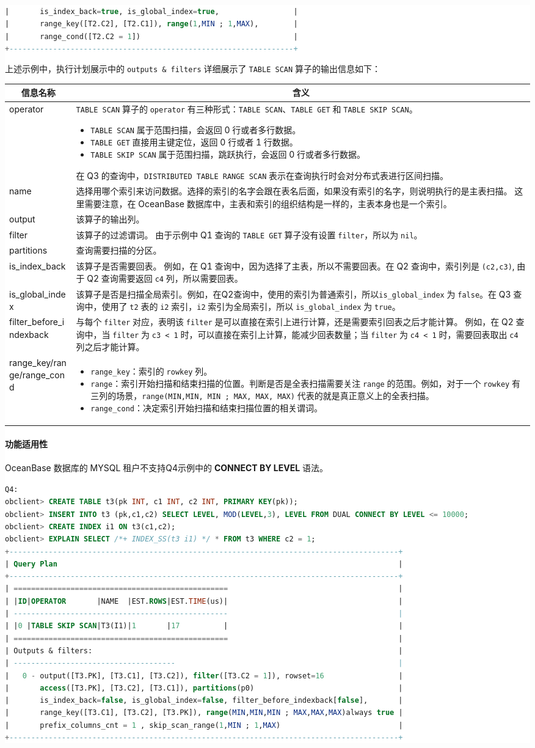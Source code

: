 ```sql
|       is_index_back=true, is_global_index=true,                 |
|       range_key([T2.C2], [T2.C1]), range(1,MIN ; 1,MAX),        |
|       range_cond([T2.C2 = 1])                                   |
+-----------------------------------------------------------------+
```
上述示例中，执行计划展示中的 `outputs & filters` 详细展示了 `TABLE SCAN` 算子的输出信息如下：

|           **信息名称**             |         **含义**       |
|------------------------------------|-----------------------|
| operator                                    | `TABLE SCAN` 算子的 `operator` 有三种形式：`TABLE SCAN`、`TABLE GET` 和 `TABLE SKIP SCAN`。 <ul><li>`TABLE SCAN` 属于范围扫描，会返回 0 行或者多行数据。</li>   <li> `TABLE GET` 直接用主键定位，返回 0 行或者 1 行数据。</li>  <li> `TABLE SKIP SCAN` 属于范围扫描，跳跃执行，会返回 0 行或者多行数据。</li> </ul> 在 Q3 的查询中，`DISTRIBUTED TABLE RANGE SCAN` 表示在查询执行时会对分布式表进行区间扫描。     |
| name                                        | 选择用哪个索引来访问数据。选择的索引的名字会跟在表名后面，如果没有索引的名字，则说明执行的是主表扫描。 这里需要注意，在 OceanBase 数据库中，主表和索引的组织结构是一样的，主表本身也是一个索引。    |
| output                                      | 该算子的输出列。    |
| filter                                      | 该算子的过滤谓词。 由于示例中 Q1 查询的 `TABLE GET` 算子没有设置 `filter`，所以为 `nil`。     |
| partitions                                  | 查询需要扫描的分区。  |
| is_index_back                               | 该算子是否需要回表。 例如，在 Q1 查询中，因为选择了主表，所以不需要回表。在 Q2 查询中，索引列是 `(c2,c3)`,  由于 Q2 查询需要返回 `c4` 列，所以需要回表。  |
| is_global_index                             | 该算子是否是扫描全局索引。例如，在Q2查询中，使用的索引为普通索引，所以`is_global_index` 为 `false`。在 Q3 查询中，使用了 `t2` 表的 `i2` 索引，`i2` 索引为全局索引，所以 `is_global_index` 为 `true`。 |
| filter_before_indexback                     | 与每个 `filter` 对应，表明该 `filter` 是可以直接在索引上进行计算，还是需要索引回表之后才能计算。 例如，在 Q2 查询中，当 `filter` 为 `c3 < 1` 时，可以直接在索引上计算，能减少回表数量；当 `filter` 为 `c4 < 1` 时，需要回表取出 `c4` 列之后才能计算。 |
|  range_key/range/range_cond | <ul><li> `range_key`：索引的 `rowkey` 列。</li>     <li> `range`：索引开始扫描和结束扫描的位置。判断是否是全表扫描需要关注 `range` 的范围。例如，对于一个 `rowkey` 有三列的场景，`range(MIN,MIN, MIN ; MAX, MAX, MAX)` 代表的就是真正意义上的全表扫描。</li>   <li> `range_cond`：决定索引开始扫描和结束扫描位置的相关谓词。</li></ul>    |


<main id="notice">
  <h4>功能适用性</h4>
  <p>OceanBase 数据库的 MYSQL 租户不支持Q4示例中的 <b>CONNECT BY LEVEL</b> 语法。</p>
</main>


```sql
Q4:
obclient> CREATE TABLE t3(pk INT, c1 INT, c2 INT, PRIMARY KEY(pk));
obclient> INSERT INTO t3 (pk,c1,c2) SELECT LEVEL, MOD(LEVEL,3), LEVEL FROM DUAL CONNECT BY LEVEL <= 10000;
obclient> CREATE INDEX i1 ON t3(c1,c2);
obclient> EXPLAIN SELECT /*+ INDEX_SS(t3 i1) */ * FROM t3 WHERE c2 = 1;
+-----------------------------------------------------------------------------------------+
| Query Plan                                                                              |
+-----------------------------------------------------------------------------------------+
| =================================================                                       |
| |ID|OPERATOR       |NAME  |EST.ROWS|EST.TIME(us)|                                       |
| -------------------------------------------------                                       |
| |0 |TABLE SKIP SCAN|T3(I1)|1       |17          |                                       |
| =================================================                                       |
| Outputs & filters:                                                                      |
| -------------------------------------                                                   |
|   0 - output([T3.PK], [T3.C1], [T3.C2]), filter([T3.C2 = 1]), rowset=16                 |
|       access([T3.PK], [T3.C2], [T3.C1]), partitions(p0)                                 |
|       is_index_back=false, is_global_index=false, filter_before_indexback[false],       |
|       range_key([T3.C1], [T3.C2], [T3.PK]), range(MIN,MIN,MIN ; MAX,MAX,MAX)always true |
|       prefix_columns_cnt = 1 , skip_scan_range(1,MIN ; 1,MAX)                           |
+-----------------------------------------------------------------------------------------+
```

